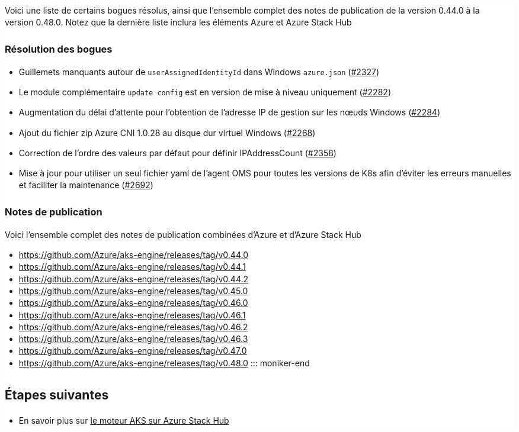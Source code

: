Voici une liste de certains bogues résolus, ainsi que l’ensemble complet des notes de publication de la version 0.44.0 à la version 0.48.0. Notez que la dernière liste inclura les éléments Azure et Azure Stack Hub

### <a name="bug-fixes"></a>Résolution des bogues

-   Guillemets manquants autour de `userAssignedIdentityId` dans Windows `azure.json` ([\#2327](https://github.com/Azure/aks-engine/issues/2327))

-   Le module complémentaire `update config` est en version de mise à niveau uniquement ([\#2282](https://github.com/Azure/aks-engine/issues/2282))

-   Augmentation du délai d’attente pour l’obtention de l’adresse IP de gestion sur les nœuds Windows ([\#2284](https://github.com/Azure/aks-engine/issues/2284))

-   Ajout du fichier zip Azure CNI 1.0.28 au disque dur virtuel Windows ([\#2268](https://github.com/Azure/aks-engine/issues/2268))

-   Correction de l’ordre des valeurs par défaut pour définir IPAddressCount ([\#2358](https://github.com/Azure/aks-engine/issues/2358))

-   Mise à jour pour utiliser un seul fichier yaml de l’agent OMS pour toutes les versions de K8s afin d’éviter les erreurs manuelles et faciliter la maintenance ([\#2692](https://github.com/Azure/aks-engine/issues/2692))

### <a name="release-notes"></a>Notes de publication

Voici l’ensemble complet des notes de publication combinées d’Azure et d’Azure Stack Hub

-   https://github.com/Azure/aks-engine/releases/tag/v0.44.0
-   https://github.com/Azure/aks-engine/releases/tag/v0.44.1
-   https://github.com/Azure/aks-engine/releases/tag/v0.44.2
-   https://github.com/Azure/aks-engine/releases/tag/v0.45.0
-   https://github.com/Azure/aks-engine/releases/tag/v0.46.0
-   https://github.com/Azure/aks-engine/releases/tag/v0.46.1
-   https://github.com/Azure/aks-engine/releases/tag/v0.46.2
-   https://github.com/Azure/aks-engine/releases/tag/v0.46.3
-   https://github.com/Azure/aks-engine/releases/tag/v0.47.0
-   https://github.com/Azure/aks-engine/releases/tag/v0.48.0
::: moniker-end
## <a name="next-steps"></a>Étapes suivantes

- En savoir plus sur [le moteur AKS sur Azure Stack Hub](azure-stack-kubernetes-aks-engine-overview.md)
